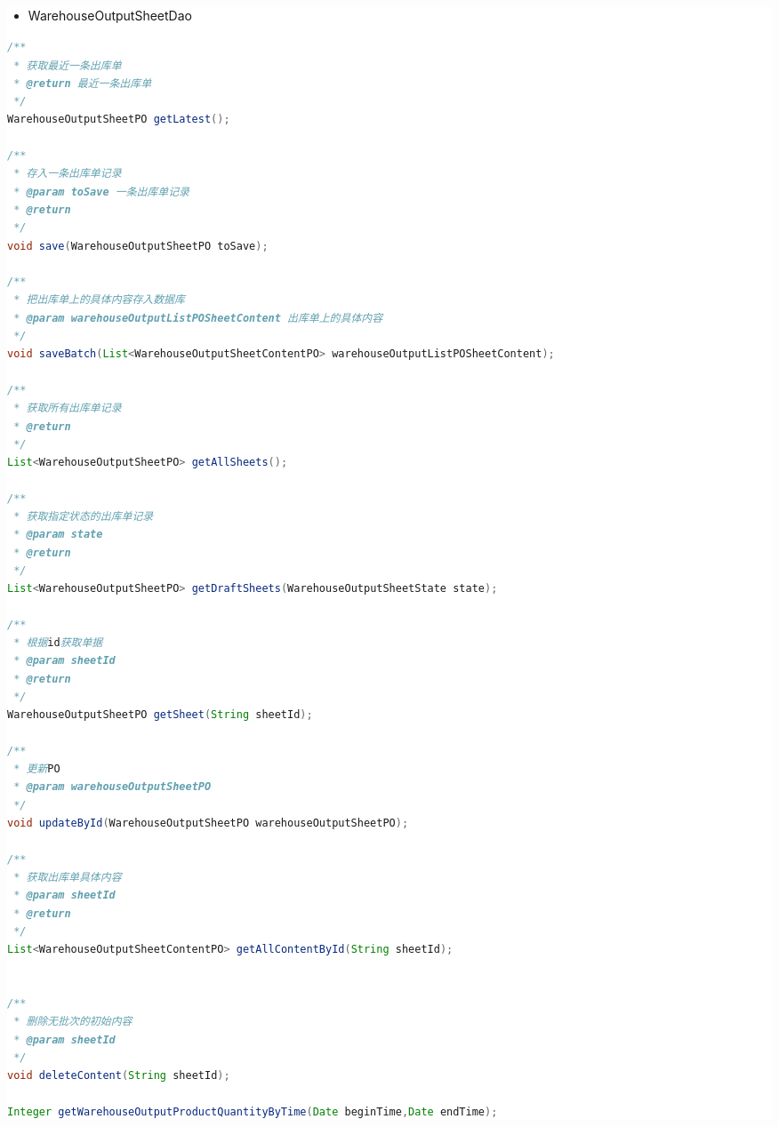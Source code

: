 - WarehouseOutputSheetDao

```java
/**
 * 获取最近一条出库单
 * @return 最近一条出库单
 */
WarehouseOutputSheetPO getLatest();

/**
 * 存入一条出库单记录
 * @param toSave 一条出库单记录
 * @return
 */
void save(WarehouseOutputSheetPO toSave);

/**
 * 把出库单上的具体内容存入数据库
 * @param warehouseOutputListPOSheetContent 出库单上的具体内容
 */
void saveBatch(List<WarehouseOutputSheetContentPO> warehouseOutputListPOSheetContent);

/**
 * 获取所有出库单记录
 * @return
 */
List<WarehouseOutputSheetPO> getAllSheets();

/**
 * 获取指定状态的出库单记录
 * @param state
 * @return
 */
List<WarehouseOutputSheetPO> getDraftSheets(WarehouseOutputSheetState state);

/**
 * 根据id获取单据
 * @param sheetId
 * @return
 */
WarehouseOutputSheetPO getSheet(String sheetId);

/**
 * 更新PO
 * @param warehouseOutputSheetPO
 */
void updateById(WarehouseOutputSheetPO warehouseOutputSheetPO);

/**
 * 获取出库单具体内容
 * @param sheetId
 * @return
 */
List<WarehouseOutputSheetContentPO> getAllContentById(String sheetId);


/**
 * 删除无批次的初始内容
 * @param sheetId
 */
void deleteContent(String sheetId);

Integer getWarehouseOutputProductQuantityByTime(Date beginTime,Date endTime);

```